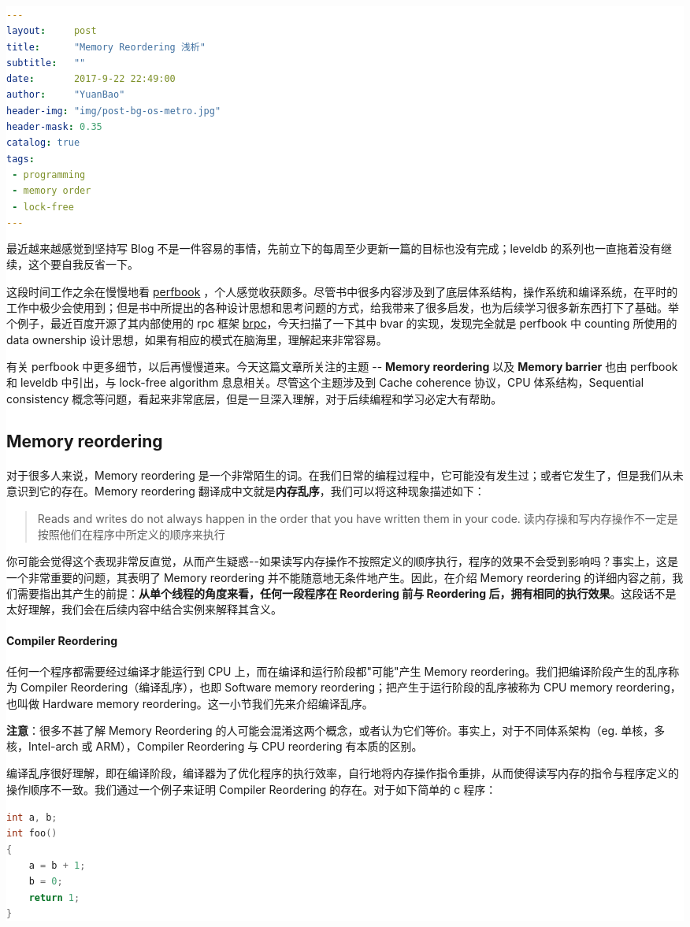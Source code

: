 ```yaml
---
layout:     post
title:      "Memory Reordering 浅析"
subtitle:   ""
date:       2017-9-22 22:49:00
author:     "YuanBao"
header-img: "img/post-bg-os-metro.jpg"
header-mask: 0.35
catalog: true
tags:
 - programming
 - memory order
 - lock-free
---
```


最近越来越感觉到坚持写 Blog 不是一件容易的事情，先前立下的每周至少更新一篇的目标也没有完成；leveldb 的系列也一直拖着没有继续，这个要自我反省一下。

这段时间工作之余在慢慢地看 [perfbook](https://www.kernel.org/pub/linux/kernel/people/paulmck/perfbook/perfbook.html) ，个人感觉收获颇多。尽管书中很多内容涉及到了底层体系结构，操作系统和编译系统，在平时的工作中极少会使用到；但是书中所提出的各种设计思想和思考问题的方式，给我带来了很多启发，也为后续学习很多新东西打下了基础。举个例子，最近百度开源了其内部使用的 rpc 框架 [brpc](https://github.com/brpc/brpc)，今天扫描了一下其中 bvar 的实现，发现完全就是 perfbook 中 counting 所使用的 data ownership 设计思想，如果有相应的模式在脑海里，理解起来非常容易。

有关 perfbook 中更多细节，以后再慢慢道来。今天这篇文章所关注的主题 -- **Memory reordering** 以及 **Memory barrier** 也由 perfbook 和 leveldb 中引出，与 lock-free algorithm 息息相关。尽管这个主题涉及到 Cache coherence 协议，CPU 体系结构，Sequential consistency 概念等问题，看起来非常底层，但是一旦深入理解，对于后续编程和学习必定大有帮助。



## Memory reordering

对于很多人来说，Memory reordering 是一个非常陌生的词。在我们日常的编程过程中，它可能没有发生过；或者它发生了，但是我们从未意识到它的存在。Memory reordering 翻译成中文就是**内存乱序**，我们可以将这种现象描述如下：

> Reads and writes do not always happen in the order that you have written them in your code.
> 读内存操和写内存操作不一定是按照他们在程序中所定义的顺序来执行

你可能会觉得这个表现非常反直觉，从而产生疑惑--如果读写内存操作不按照定义的顺序执行，程序的效果不会受到影响吗？事实上，这是一个非常重要的问题，其表明了 Memory reordering 并不能随意地无条件地产生。因此，在介绍 Memory reordering 的详细内容之前，我们需要指出其产生的前提：**从单个线程的角度来看，任何一段程序在 Reordering 前与 Reordering 后，拥有相同的执行效果**。这段话不是太好理解，我们会在后续内容中结合实例来解释其含义。

#### Compiler Reordering

任何一个程序都需要经过编译才能运行到 CPU 上，而在编译和运行阶段都"可能"产生 Memory reordering。我们把编译阶段产生的乱序称为 Compiler Reordering（编译乱序），也即 Software memory reordering；把产生于运行阶段的乱序被称为 CPU memory reordering，也叫做 Hardware memory reordering。这一小节我们先来介绍编译乱序。

<p class="caution"><strong>注意</strong>：很多不甚了解 Memory Reordering 的人可能会混淆这两个概念，或者认为它们等价。事实上，对于不同体系架构（eg. 单核，多核，Intel-arch 或 ARM），Compiler Reordering 与 CPU reordering 有本质的区别。 </p>

编译乱序很好理解，即在编译阶段，编译器为了优化程序的执行效率，自行地将内存操作指令重排，从而使得读写内存的指令与程序定义的操作顺序不一致。我们通过一个例子来证明 Compiler Reordering 的存在。对于如下简单的 c 程序：

```c++
int a, b;
int foo()
{
    a = b + 1;
    b = 0; 
    return 1;
}
```
